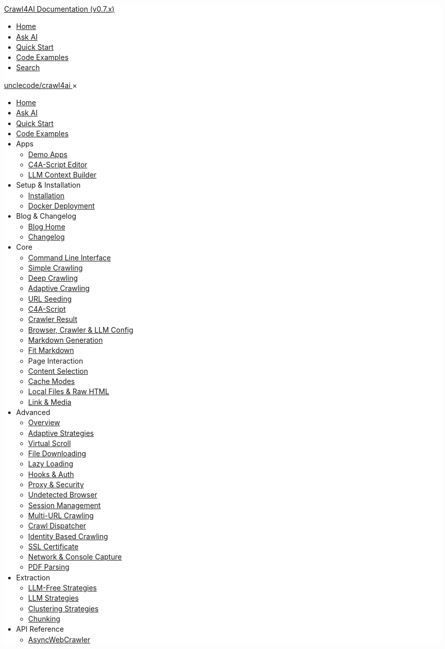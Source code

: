 

[Crawl4AI Documentation (v0.7.x)](https://docs.crawl4ai.com/)
  * [ Home ](https://docs.crawl4ai.com/)
  * [ Ask AI ](https://docs.crawl4ai.com/core/ask-ai/)
  * [ Quick Start ](https://docs.crawl4ai.com/core/quickstart/)
  * [ Code Examples ](https://docs.crawl4ai.com/core/examples/)
  * [ Search ](https://docs.crawl4ai.com/core/page-interaction/)


[ unclecode/crawl4ai ](https://github.com/unclecode/crawl4ai)
×
  * [Home](https://docs.crawl4ai.com/)
  * [Ask AI](https://docs.crawl4ai.com/core/ask-ai/)
  * [Quick Start](https://docs.crawl4ai.com/core/quickstart/)
  * [Code Examples](https://docs.crawl4ai.com/core/examples/)
  * Apps
    * [Demo Apps](https://docs.crawl4ai.com/apps/)
    * [C4A-Script Editor](https://docs.crawl4ai.com/apps/c4a-script/)
    * [LLM Context Builder](https://docs.crawl4ai.com/apps/llmtxt/)
  * Setup & Installation
    * [Installation](https://docs.crawl4ai.com/core/installation/)
    * [Docker Deployment](https://docs.crawl4ai.com/core/docker-deployment/)
  * Blog & Changelog
    * [Blog Home](https://docs.crawl4ai.com/blog/)
    * [Changelog](https://github.com/unclecode/crawl4ai/blob/main/CHANGELOG.md)
  * Core
    * [Command Line Interface](https://docs.crawl4ai.com/core/cli/)
    * [Simple Crawling](https://docs.crawl4ai.com/core/simple-crawling/)
    * [Deep Crawling](https://docs.crawl4ai.com/core/deep-crawling/)
    * [Adaptive Crawling](https://docs.crawl4ai.com/core/adaptive-crawling/)
    * [URL Seeding](https://docs.crawl4ai.com/core/url-seeding/)
    * [C4A-Script](https://docs.crawl4ai.com/core/c4a-script/)
    * [Crawler Result](https://docs.crawl4ai.com/core/crawler-result/)
    * [Browser, Crawler & LLM Config](https://docs.crawl4ai.com/core/browser-crawler-config/)
    * [Markdown Generation](https://docs.crawl4ai.com/core/markdown-generation/)
    * [Fit Markdown](https://docs.crawl4ai.com/core/fit-markdown/)
    * Page Interaction
    * [Content Selection](https://docs.crawl4ai.com/core/content-selection/)
    * [Cache Modes](https://docs.crawl4ai.com/core/cache-modes/)
    * [Local Files & Raw HTML](https://docs.crawl4ai.com/core/local-files/)
    * [Link & Media](https://docs.crawl4ai.com/core/link-media/)
  * Advanced
    * [Overview](https://docs.crawl4ai.com/advanced/advanced-features/)
    * [Adaptive Strategies](https://docs.crawl4ai.com/advanced/adaptive-strategies/)
    * [Virtual Scroll](https://docs.crawl4ai.com/advanced/virtual-scroll/)
    * [File Downloading](https://docs.crawl4ai.com/advanced/file-downloading/)
    * [Lazy Loading](https://docs.crawl4ai.com/advanced/lazy-loading/)
    * [Hooks & Auth](https://docs.crawl4ai.com/advanced/hooks-auth/)
    * [Proxy & Security](https://docs.crawl4ai.com/advanced/proxy-security/)
    * [Undetected Browser](https://docs.crawl4ai.com/advanced/undetected-browser/)
    * [Session Management](https://docs.crawl4ai.com/advanced/session-management/)
    * [Multi-URL Crawling](https://docs.crawl4ai.com/advanced/multi-url-crawling/)
    * [Crawl Dispatcher](https://docs.crawl4ai.com/advanced/crawl-dispatcher/)
    * [Identity Based Crawling](https://docs.crawl4ai.com/advanced/identity-based-crawling/)
    * [SSL Certificate](https://docs.crawl4ai.com/advanced/ssl-certificate/)
    * [Network & Console Capture](https://docs.crawl4ai.com/advanced/network-console-capture/)
    * [PDF Parsing](https://docs.crawl4ai.com/advanced/pdf-parsing/)
  * Extraction
    * [LLM-Free Strategies](https://docs.crawl4ai.com/extraction/no-llm-strategies/)
    * [LLM Strategies](https://docs.crawl4ai.com/extraction/llm-strategies/)
    * [Clustering Strategies](https://docs.crawl4ai.com/extraction/clustring-strategies/)
    * [Chunking](https://docs.crawl4ai.com/extraction/chunking/)
  * API Reference
    * [AsyncWebCrawler](https://docs.crawl4ai.com/api/async-webcrawler/)
